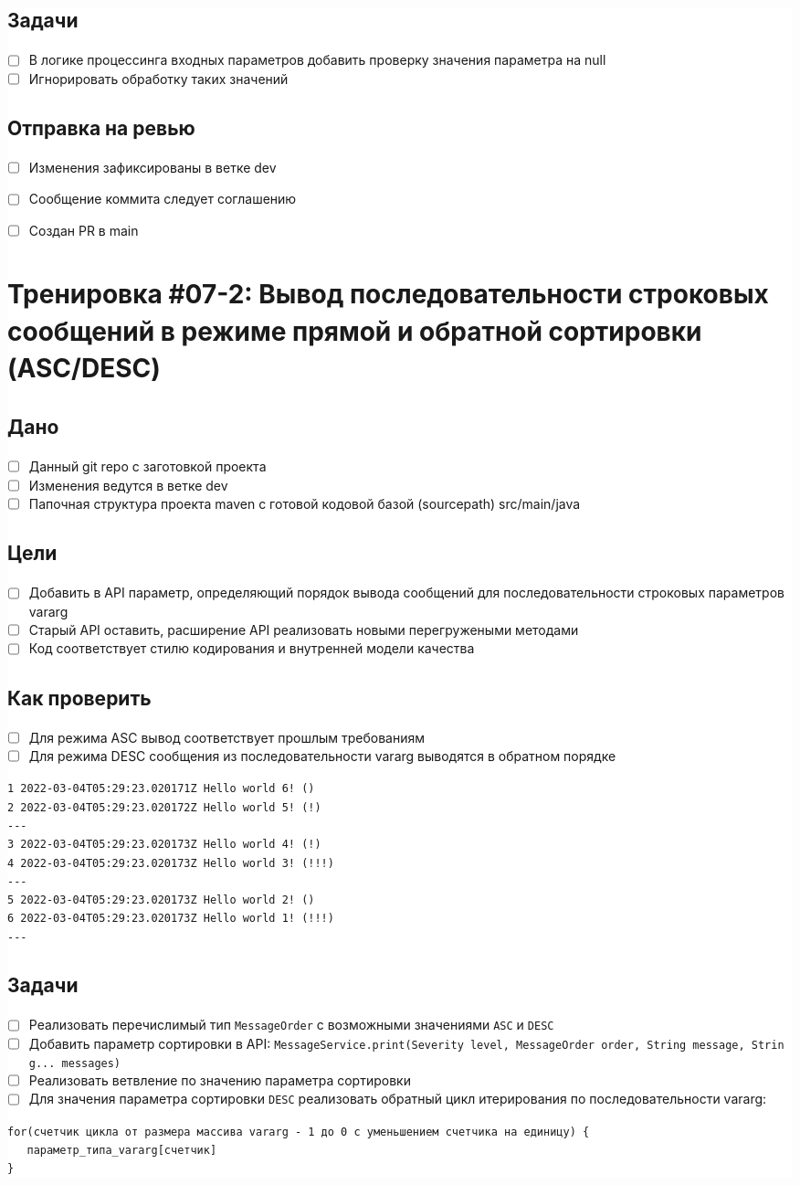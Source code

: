 Задачи
------
- [ ] В логике процессинга входных параметров добавить проверку значения параметра на null
- [ ] Игнорировать обработку таких значений

Отправка на ревью
-----------------
- [ ] Изменения зафиксированы в ветке dev
- [ ] Сообщение коммита следует соглашению
- [ ] Создан PR в main


Тренировка #07-2: Вывод последовательности строковых сообщений в режиме прямой и обратной сортировки (ASC/DESC)
==========

Дано
----
- [ ] Данный git repo с заготовкой проекта
- [ ] Изменения ведутся в ветке dev
- [ ] Папочная структура проекта maven c готовой кодовой базой (sourcepath) src/main/java

Цели
----
- [ ] Добавить в API параметр, определяющий порядок вывода сообщений для последовательности строковых параметров vararg
- [ ] Старый API оставить, расширение API реализовать новыми перегружеными методами
- [ ] Код соответствует стилю кодирования и внутренней модели качества

Как проверить
-------------
- [ ] Для режима ASC вывод соответствует прошлым требованиям
- [ ] Для режима DESC сообщения из последовательности vararg выводятся в обратном порядке
```shell
1 2022-03-04T05:29:23.020171Z Hello world 6! ()
2 2022-03-04T05:29:23.020172Z Hello world 5! (!)
---
3 2022-03-04T05:29:23.020173Z Hello world 4! (!)
4 2022-03-04T05:29:23.020173Z Hello world 3! (!!!)
---
5 2022-03-04T05:29:23.020173Z Hello world 2! ()
6 2022-03-04T05:29:23.020173Z Hello world 1! (!!!)
---
```

Задачи
------
- [ ] Реализовать перечислимый тип `MessageOrder` с возможными значениями `ASC` и `DESC`
- [ ] Добавить параметр сортировки в API: `MessageService.print(Severity level, MessageOrder order, String message, String... messages)`
- [ ] Реализовать ветвление по значению параметра сортировки
- [ ] Для значения параметра сортировки `DESC` реализовать обратный цикл итерирования по последовательности vararg:
```
for(счетчик цикла от размера массива vararg - 1 до 0 с уменьшением счетчика на единицу) {
   параметр_типа_vararg[счетчик]
}
```
